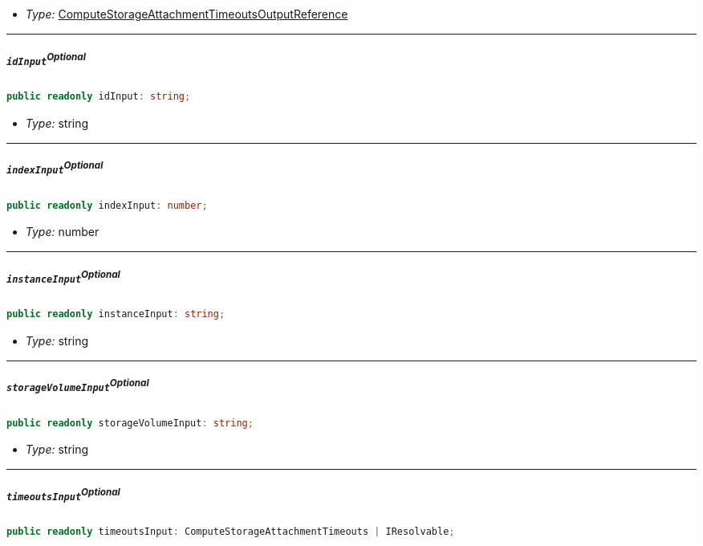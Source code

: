 - *Type:* <a href="#@cdktf/provider-opc.computeStorageAttachment.ComputeStorageAttachmentTimeoutsOutputReference">ComputeStorageAttachmentTimeoutsOutputReference</a>

---

##### `idInput`<sup>Optional</sup> <a name="idInput" id="@cdktf/provider-opc.computeStorageAttachment.ComputeStorageAttachment.property.idInput"></a>

```typescript
public readonly idInput: string;
```

- *Type:* string

---

##### `indexInput`<sup>Optional</sup> <a name="indexInput" id="@cdktf/provider-opc.computeStorageAttachment.ComputeStorageAttachment.property.indexInput"></a>

```typescript
public readonly indexInput: number;
```

- *Type:* number

---

##### `instanceInput`<sup>Optional</sup> <a name="instanceInput" id="@cdktf/provider-opc.computeStorageAttachment.ComputeStorageAttachment.property.instanceInput"></a>

```typescript
public readonly instanceInput: string;
```

- *Type:* string

---

##### `storageVolumeInput`<sup>Optional</sup> <a name="storageVolumeInput" id="@cdktf/provider-opc.computeStorageAttachment.ComputeStorageAttachment.property.storageVolumeInput"></a>

```typescript
public readonly storageVolumeInput: string;
```

- *Type:* string

---

##### `timeoutsInput`<sup>Optional</sup> <a name="timeoutsInput" id="@cdktf/provider-opc.computeStorageAttachment.ComputeStorageAttachment.property.timeoutsInput"></a>

```typescript
public readonly timeoutsInput: ComputeStorageAttachmentTimeouts | IResolvable;
```
